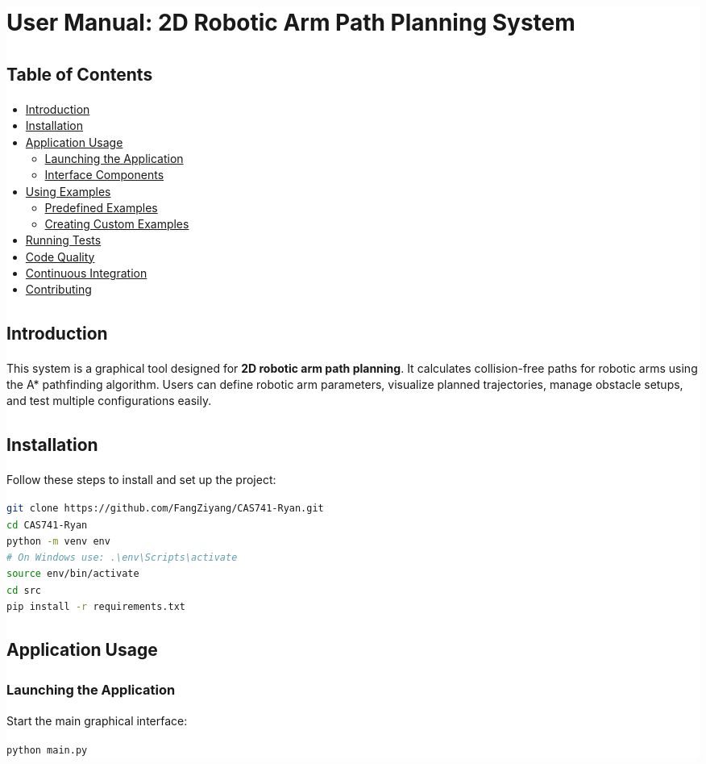 # User Manual: 2D Robotic Arm Path Planning System



## Table of Contents
- [Introduction](#introduction)
- [Installation](#installation)
- [Application Usage](#application-usage)
    - [Launching the Application](#launching-the-application)
    - [Interface Components](#interface-components)
- [Using Examples](#using-examples)
    - [Predefined Examples](#predefined-examples)
    - [Creating Custom Examples](#creating-custom-examples)
- [Running Tests](#running-tests)
- [Code Quality](#code-quality)
- [Continuous Integration](#continuous-integration)
- [Contributing](#contributing)


## Introduction

This system is a graphical tool designed for **2D robotic arm path planning**. It calculates collision-free paths for robotic arms using the A* pathfinding algorithm. Users can define robotic arm parameters, visualize planned trajectories, manage obstacle setups, and test multiple configurations easily.


## Installation

Follow these steps to install and set up the project:

```bash
git clone https://github.com/FangZiyang/CAS741-Ryan.git
cd CAS741-Ryan
python -m venv env
# On Windows use: .\env\Scripts\activate
source env/bin/activate
cd src
pip install -r requirements.txt
```


## Application Usage

### Launching the Application

Start the main graphical interface:

```bash
python main.py
```
